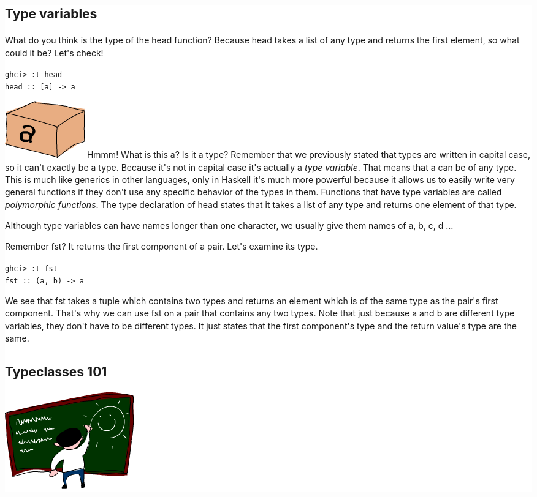 Type variables
--------------

What do you think is the type of the head function? Because head takes a
list of any type and returns the first element, so what could it be?
Let's check!

~~~~ {.haskell: .ghci name="code"}
ghci> :t head
head :: [a] -> a
~~~~

![box](img/box.png) Hmmm! What is this a? Is it
a type? Remember that we previously stated that types are written in
capital case, so it can't exactly be a type. Because it's not in capital
case it's actually a *type variable*. That means that a can be of any
type. This is much like generics in other languages, only in Haskell
it's much more powerful because it allows us to easily write very
general functions if they don't use any specific behavior of the types
in them. Functions that have type variables are called *polymorphic
functions*. The type declaration of head states that it takes a list of
any type and returns one element of that type.

Although type variables can have names longer than one character, we
usually give them names of a, b, c, d …

Remember fst? It returns the first component of a pair. Let's examine
its type.

~~~~ {.haskell: .ghci name="code"}
ghci> :t fst
fst :: (a, b) -> a
~~~~

We see that fst takes a tuple which contains two types and returns an
element which is of the same type as the pair's first component. That's
why we can use fst on a pair that contains any two types. Note that just
because a and b are different type variables, they don't have to be
different types. It just states that the first component's type and the
return value's type are the same.

Typeclasses 101
---------------

![class](img/classes.png)
